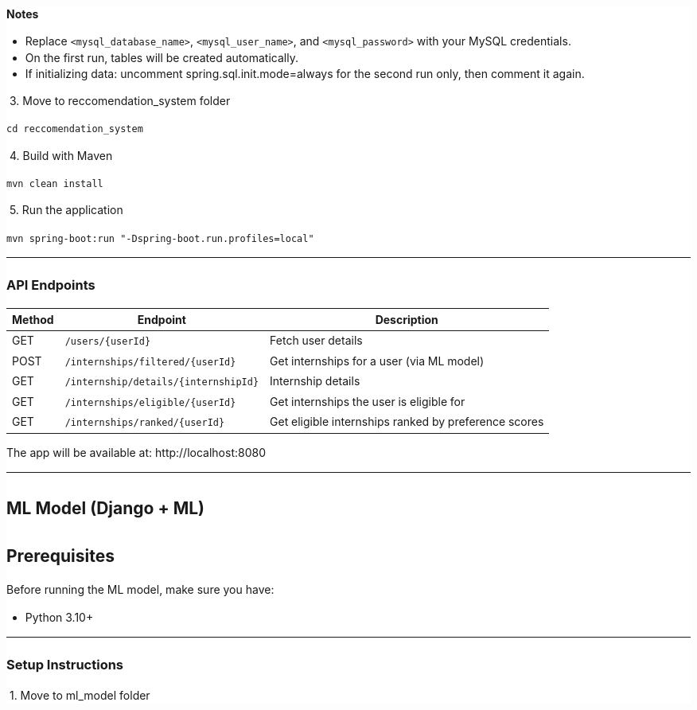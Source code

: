 
**Notes**

- Replace `<mysql_database_name>`, `<mysql_user_name>`, and `<mysql_password>` with your MySQL credentials.
- On the first run, tables will be created automatically.
- If initializing data: uncomment spring.sql.init.mode=always for the second run only, then comment it again.

&nbsp;3. Move to reccomendation_system folder

    cd reccomendation_system


&nbsp;4. Build with Maven

    mvn clean install


&nbsp;5. Run the application

    mvn spring-boot:run "-Dspring-boot.run.profiles=local"

---

### API Endpoints  

| Method | Endpoint | Description |
|--------|-----------|-------------|
| GET    | `/users/{userId}` | Fetch user details |
| POST   | `/internships/filtered/{userId}` | Get internships for a user (via ML model) |
| GET    | `/internship/details/{internshipId}` | Internship details |
| GET    | `/internships/eligible/{userId}` | Get internships the user is eligible for |
| GET    | `/internships/ranked/{userId}` | Get eligible internships ranked by preference scores |


The app will be available at: http://localhost:8080

---

## ML Model (Django + ML)

## Prerequisites

Before running the ML model, make sure you have:

- Python 3.10+

---

### Setup Instructions

&nbsp;1. Move to ml_model folder
